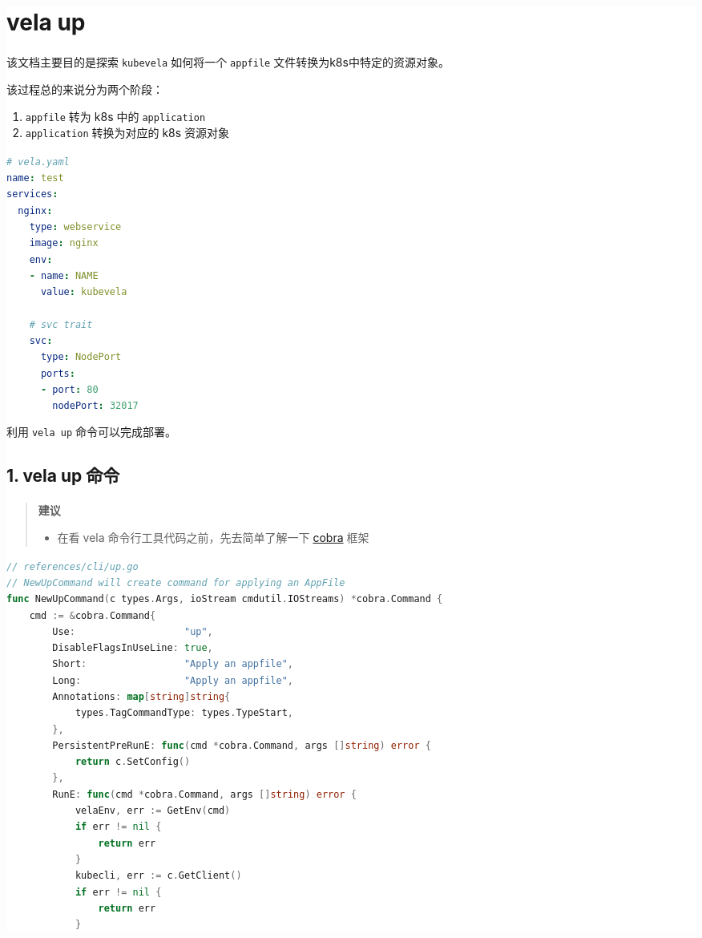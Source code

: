 # vela up

该文档主要目的是探索 `kubevela` 如何将一个 `appfile` 文件转换为k8s中特定的资源对象。

该过程总的来说分为两个阶段：

1. `appfile` 转为 k8s 中的 `application`
2. `application` 转换为对应的 k8s 资源对象  



```yaml
# vela.yaml
name: test
services:
  nginx:
    type: webservice
    image: nginx
    env:
    - name: NAME
      value: kubevela

    # svc trait
    svc:
      type: NodePort
      ports:
      - port: 80
        nodePort: 32017
```



利用 `vela up` 命令可以完成部署。



## 1. vela up 命令



>**建议**
>
>- 在看 vela 命令行工具代码之前，先去简单了解一下 [cobra](https://github.com/spf13/cobra) 框架



```go
// references/cli/up.go
// NewUpCommand will create command for applying an AppFile
func NewUpCommand(c types.Args, ioStream cmdutil.IOStreams) *cobra.Command {
	cmd := &cobra.Command{
		Use:                   "up",
		DisableFlagsInUseLine: true,
		Short:                 "Apply an appfile",
		Long:                  "Apply an appfile",
		Annotations: map[string]string{
			types.TagCommandType: types.TypeStart,
		},
		PersistentPreRunE: func(cmd *cobra.Command, args []string) error {
			return c.SetConfig()
		},
		RunE: func(cmd *cobra.Command, args []string) error {
			velaEnv, err := GetEnv(cmd)
			if err != nil {
				return err
			}
			kubecli, err := c.GetClient()
			if err != nil {
				return err
			}
```